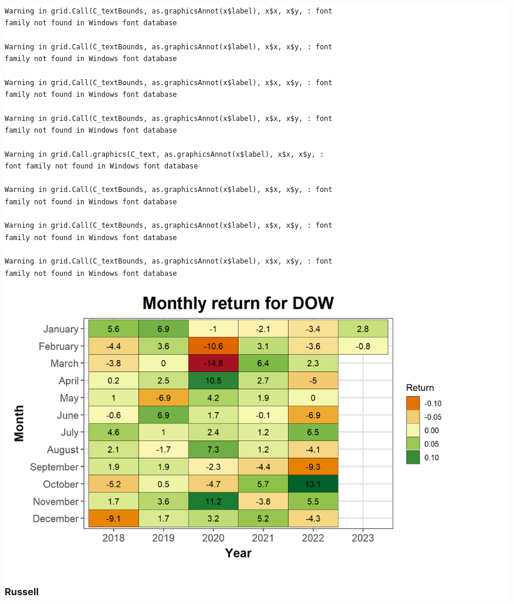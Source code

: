     Warning in grid.Call(C_textBounds, as.graphicsAnnot(x$label), x$x, x$y, : font
    family not found in Windows font database

    Warning in grid.Call(C_textBounds, as.graphicsAnnot(x$label), x$x, x$y, : font
    family not found in Windows font database

    Warning in grid.Call(C_textBounds, as.graphicsAnnot(x$label), x$x, x$y, : font
    family not found in Windows font database

    Warning in grid.Call(C_textBounds, as.graphicsAnnot(x$label), x$x, x$y, : font
    family not found in Windows font database

    Warning in grid.Call.graphics(C_text, as.graphicsAnnot(x$label), x$x, x$y, :
    font family not found in Windows font database

    Warning in grid.Call(C_textBounds, as.graphicsAnnot(x$label), x$x, x$y, : font
    family not found in Windows font database

    Warning in grid.Call(C_textBounds, as.graphicsAnnot(x$label), x$x, x$y, : font
    family not found in Windows font database

    Warning in grid.Call(C_textBounds, as.graphicsAnnot(x$label), x$x, x$y, : font
    family not found in Windows font database

<img src="index.markdown_strict_files/figure-markdown_strict/DJI_Monthly-1.png" width="768" />

### Russell
